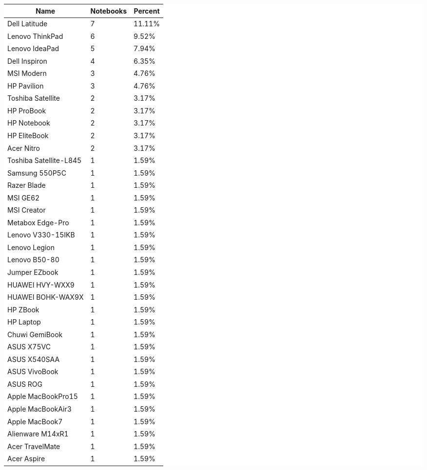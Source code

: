 
| Name                   | Notebooks | Percent |
|------------------------|-----------|---------|
| Dell Latitude          | 7         | 11.11%  |
| Lenovo ThinkPad        | 6         | 9.52%   |
| Lenovo IdeaPad         | 5         | 7.94%   |
| Dell Inspiron          | 4         | 6.35%   |
| MSI Modern             | 3         | 4.76%   |
| HP Pavilion            | 3         | 4.76%   |
| Toshiba Satellite      | 2         | 3.17%   |
| HP ProBook             | 2         | 3.17%   |
| HP Notebook            | 2         | 3.17%   |
| HP EliteBook           | 2         | 3.17%   |
| Acer Nitro             | 2         | 3.17%   |
| Toshiba Satellite-L845 | 1         | 1.59%   |
| Samsung 550P5C         | 1         | 1.59%   |
| Razer Blade            | 1         | 1.59%   |
| MSI GE62               | 1         | 1.59%   |
| MSI Creator            | 1         | 1.59%   |
| Metabox Edge-Pro       | 1         | 1.59%   |
| Lenovo V330-15IKB      | 1         | 1.59%   |
| Lenovo Legion          | 1         | 1.59%   |
| Lenovo B50-80          | 1         | 1.59%   |
| Jumper EZbook          | 1         | 1.59%   |
| HUAWEI HVY-WXX9        | 1         | 1.59%   |
| HUAWEI BOHK-WAX9X      | 1         | 1.59%   |
| HP ZBook               | 1         | 1.59%   |
| HP Laptop              | 1         | 1.59%   |
| Chuwi GemiBook         | 1         | 1.59%   |
| ASUS X75VC             | 1         | 1.59%   |
| ASUS X540SAA           | 1         | 1.59%   |
| ASUS VivoBook          | 1         | 1.59%   |
| ASUS ROG               | 1         | 1.59%   |
| Apple MacBookPro15     | 1         | 1.59%   |
| Apple MacBookAir3      | 1         | 1.59%   |
| Apple MacBook7         | 1         | 1.59%   |
| Alienware M14xR1       | 1         | 1.59%   |
| Acer TravelMate        | 1         | 1.59%   |
| Acer Aspire            | 1         | 1.59%   |